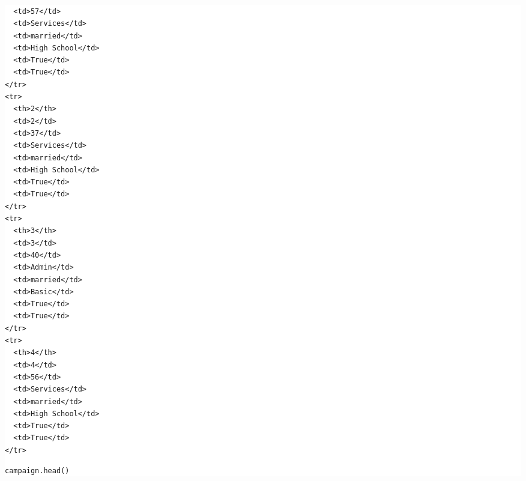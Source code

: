       <td>57</td>
      <td>Services</td>
      <td>married</td>
      <td>High School</td>
      <td>True</td>
      <td>True</td>
    </tr>
    <tr>
      <th>2</th>
      <td>2</td>
      <td>37</td>
      <td>Services</td>
      <td>married</td>
      <td>High School</td>
      <td>True</td>
      <td>True</td>
    </tr>
    <tr>
      <th>3</th>
      <td>3</td>
      <td>40</td>
      <td>Admin</td>
      <td>married</td>
      <td>Basic</td>
      <td>True</td>
      <td>True</td>
    </tr>
    <tr>
      <th>4</th>
      <td>4</td>
      <td>56</td>
      <td>Services</td>
      <td>married</td>
      <td>High School</td>
      <td>True</td>
      <td>True</td>
    </tr>
  </tbody>
</table>
</div>




```python
campaign.head()
```




<div>
<style scoped>
    .dataframe tbody tr th:only-of-type {
        vertical-align: middle;
    }
